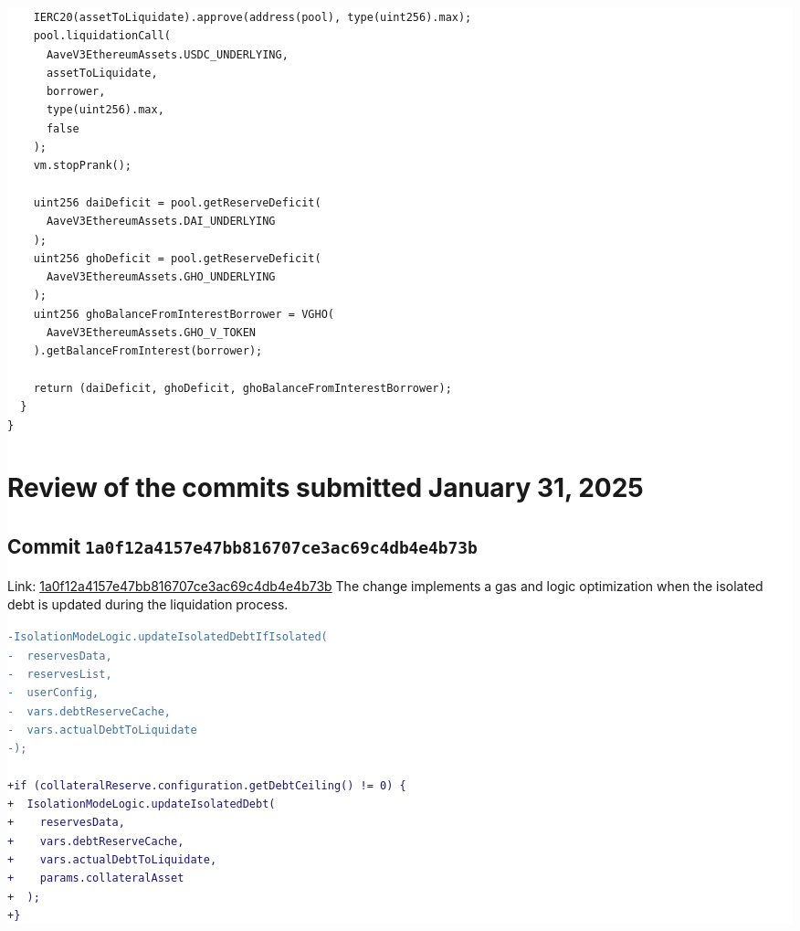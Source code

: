 ```solidity
    IERC20(assetToLiquidate).approve(address(pool), type(uint256).max);
    pool.liquidationCall(
      AaveV3EthereumAssets.USDC_UNDERLYING,
      assetToLiquidate,
      borrower,
      type(uint256).max,
      false
    );
    vm.stopPrank();

    uint256 daiDeficit = pool.getReserveDeficit(
      AaveV3EthereumAssets.DAI_UNDERLYING
    );
    uint256 ghoDeficit = pool.getReserveDeficit(
      AaveV3EthereumAssets.GHO_UNDERLYING
    );
    uint256 ghoBalanceFromInterestBorrower = VGHO(
      AaveV3EthereumAssets.GHO_V_TOKEN
    ).getBalanceFromInterest(borrower);

    return (daiDeficit, ghoDeficit, ghoBalanceFromInterestBorrower);
  }
}
```

# Review of the commits submitted January 31, 2025

## Commit `1a0f12a4157e47bb816707ce3ac69c4db4e4b73b`

Link: [1a0f12a4157e47bb816707ce3ac69c4db4e4b73b](https://github.com/bgd-labs/aave-v3-origin/commit/1a0f12a4157e47bb816707ce3ac69c4db4e4b73b)
The change implements a gas and logic optimization when the isolated debt is updated during the liquidation process.

```diff
-IsolationModeLogic.updateIsolatedDebtIfIsolated(
-  reservesData,
-  reservesList,
-  userConfig,
-  vars.debtReserveCache,
-  vars.actualDebtToLiquidate
-);

+if (collateralReserve.configuration.getDebtCeiling() != 0) {
+  IsolationModeLogic.updateIsolatedDebt(
+    reservesData,
+    vars.debtReserveCache,
+    vars.actualDebtToLiquidate,
+    params.collateralAsset
+  );
+}
```
